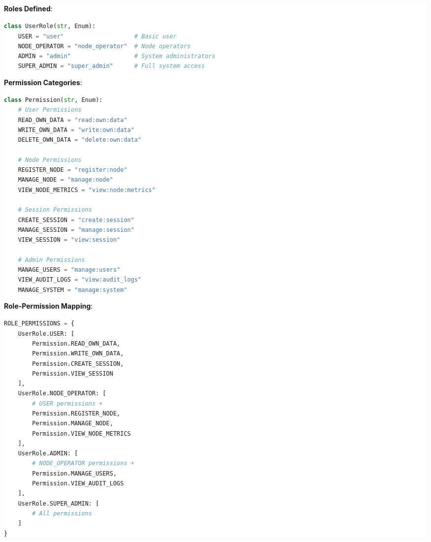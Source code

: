 **Roles Defined**:
```python
class UserRole(str, Enum):
    USER = "user"                    # Basic user
    NODE_OPERATOR = "node_operator"  # Node operators
    ADMIN = "admin"                  # System administrators
    SUPER_ADMIN = "super_admin"      # Full system access
```

**Permission Categories**:
```python
class Permission(str, Enum):
    # User Permissions
    READ_OWN_DATA = "read:own:data"
    WRITE_OWN_DATA = "write:own:data"
    DELETE_OWN_DATA = "delete:own:data"
    
    # Node Permissions
    REGISTER_NODE = "register:node"
    MANAGE_NODE = "manage:node"
    VIEW_NODE_METRICS = "view:node:metrics"
    
    # Session Permissions
    CREATE_SESSION = "create:session"
    MANAGE_SESSION = "manage:session"
    VIEW_SESSION = "view:session"
    
    # Admin Permissions
    MANAGE_USERS = "manage:users"
    VIEW_AUDIT_LOGS = "view:audit_logs"
    MANAGE_SYSTEM = "manage:system"
```

**Role-Permission Mapping**:
```python
ROLE_PERMISSIONS = {
    UserRole.USER: [
        Permission.READ_OWN_DATA,
        Permission.WRITE_OWN_DATA,
        Permission.CREATE_SESSION,
        Permission.VIEW_SESSION
    ],
    UserRole.NODE_OPERATOR: [
        # USER permissions +
        Permission.REGISTER_NODE,
        Permission.MANAGE_NODE,
        Permission.VIEW_NODE_METRICS
    ],
    UserRole.ADMIN: [
        # NODE_OPERATOR permissions +
        Permission.MANAGE_USERS,
        Permission.VIEW_AUDIT_LOGS
    ],
    UserRole.SUPER_ADMIN: [
        # All permissions
    ]
}
```
